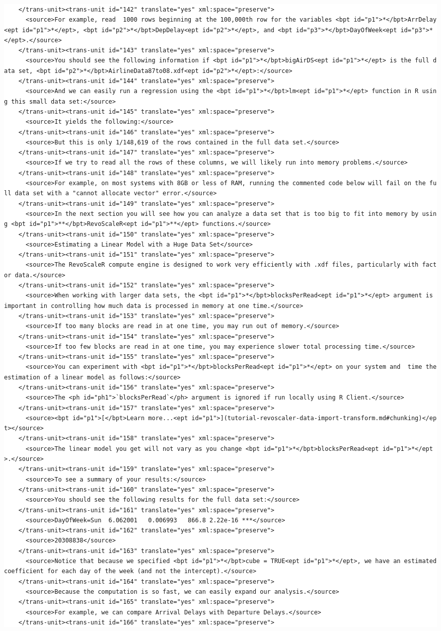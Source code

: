         </trans-unit><trans-unit id="142" translate="yes" xml:space="preserve">
          <source>For example, read  1000 rows beginning at the 100,000th row for the variables <bpt id="p1">*</bpt>ArrDelay<ept id="p1">*</ept>, <bpt id="p2">*</bpt>DepDelay<ept id="p2">*</ept>, and <bpt id="p3">*</bpt>DayOfWeek<ept id="p3">*</ept>.</source>
        </trans-unit><trans-unit id="143" translate="yes" xml:space="preserve">
          <source>You should see the following information if <bpt id="p1">*</bpt>bigAirDS<ept id="p1">*</ept> is the full data set, <bpt id="p2">*</bpt>AirlineData87to08.xdf<ept id="p2">*</ept>:</source>
        </trans-unit><trans-unit id="144" translate="yes" xml:space="preserve">
          <source>And we can easily run a regression using the <bpt id="p1">*</bpt>lm<ept id="p1">*</ept> function in R using this small data set:</source>
        </trans-unit><trans-unit id="145" translate="yes" xml:space="preserve">
          <source>It yields the following:</source>
        </trans-unit><trans-unit id="146" translate="yes" xml:space="preserve">
          <source>But this is only 1/148,619 of the rows contained in the full data set.</source>
        </trans-unit><trans-unit id="147" translate="yes" xml:space="preserve">
          <source>If we try to read all the rows of these columns, we will likely run into memory problems.</source>
        </trans-unit><trans-unit id="148" translate="yes" xml:space="preserve">
          <source>For example, on most systems with 8GB or less of RAM, running the commented code below will fail on the full data set with a "cannot allocate vector" error.</source>
        </trans-unit><trans-unit id="149" translate="yes" xml:space="preserve">
          <source>In the next section you will see how you can analyze a data set that is too big to fit into memory by using <bpt id="p1">**</bpt>RevoScaleR<ept id="p1">**</ept> functions.</source>
        </trans-unit><trans-unit id="150" translate="yes" xml:space="preserve">
          <source>Estimating a Linear Model with a Huge Data Set</source>
        </trans-unit><trans-unit id="151" translate="yes" xml:space="preserve">
          <source>The RevoScaleR compute engine is designed to work very efficiently with .xdf files, particularly with factor data.</source>
        </trans-unit><trans-unit id="152" translate="yes" xml:space="preserve">
          <source>When working with larger data sets, the <bpt id="p1">*</bpt>blocksPerRead<ept id="p1">*</ept> argument is important in controlling how much data is processed in memory at one time.</source>
        </trans-unit><trans-unit id="153" translate="yes" xml:space="preserve">
          <source>If too many blocks are read in at one time, you may run out of memory.</source>
        </trans-unit><trans-unit id="154" translate="yes" xml:space="preserve">
          <source>If too few blocks are read in at one time, you may experience slower total processing time.</source>
        </trans-unit><trans-unit id="155" translate="yes" xml:space="preserve">
          <source>You can experiment with <bpt id="p1">*</bpt>blocksPerRead<ept id="p1">*</ept> on your system and  time the estimation of a linear model as follows:</source>
        </trans-unit><trans-unit id="156" translate="yes" xml:space="preserve">
          <source>The <ph id="ph1">`blocksPerRead`</ph> argument is ignored if run locally using R Client.</source>
        </trans-unit><trans-unit id="157" translate="yes" xml:space="preserve">
          <source><bpt id="p1">[</bpt>Learn more...<ept id="p1">](tutorial-revoscaler-data-import-transform.md#chunking)</ept></source>
        </trans-unit><trans-unit id="158" translate="yes" xml:space="preserve">
          <source>The linear model you get will not vary as you change <bpt id="p1">*</bpt>blocksPerRead<ept id="p1">*</ept>.</source>
        </trans-unit><trans-unit id="159" translate="yes" xml:space="preserve">
          <source>To see a summary of your results:</source>
        </trans-unit><trans-unit id="160" translate="yes" xml:space="preserve">
          <source>You should see the following results for the full data set:</source>
        </trans-unit><trans-unit id="161" translate="yes" xml:space="preserve">
          <source>DayOfWeek=Sun  6.062001   0.006993   866.8 2.22e-16 ***</source>
        </trans-unit><trans-unit id="162" translate="yes" xml:space="preserve">
          <source>20308838</source>
        </trans-unit><trans-unit id="163" translate="yes" xml:space="preserve">
          <source>Notice that because we specified <bpt id="p1">*</bpt>cube = TRUE<ept id="p1">*</ept>, we have an estimated coefficient for each day of the week (and not the intercept).</source>
        </trans-unit><trans-unit id="164" translate="yes" xml:space="preserve">
          <source>Because the computation is so fast, we can easily expand our analysis.</source>
        </trans-unit><trans-unit id="165" translate="yes" xml:space="preserve">
          <source>For example, we can compare Arrival Delays with Departure Delays.</source>
        </trans-unit><trans-unit id="166" translate="yes" xml:space="preserve">
